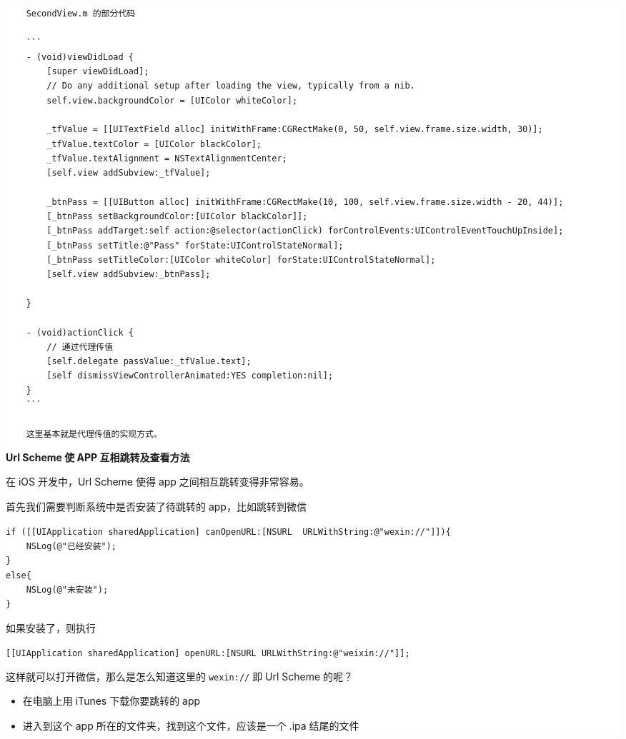         SecondView.m 的部分代码

        ```
        - (void)viewDidLoad {
            [super viewDidLoad];
            // Do any additional setup after loading the view, typically from a nib.
            self.view.backgroundColor = [UIColor whiteColor];

            _tfValue = [[UITextField alloc] initWithFrame:CGRectMake(0, 50, self.view.frame.size.width, 30)];
            _tfValue.textColor = [UIColor blackColor];
            _tfValue.textAlignment = NSTextAlignmentCenter;
            [self.view addSubview:_tfValue];

            _btnPass = [[UIButton alloc] initWithFrame:CGRectMake(10, 100, self.view.frame.size.width - 20, 44)];
            [_btnPass setBackgroundColor:[UIColor blackColor]];
            [_btnPass addTarget:self action:@selector(actionClick) forControlEvents:UIControlEventTouchUpInside];
            [_btnPass setTitle:@"Pass" forState:UIControlStateNormal];
            [_btnPass setTitleColor:[UIColor whiteColor] forState:UIControlStateNormal];
            [self.view addSubview:_btnPass];

        }

        - (void)actionClick {
            // 通过代理传值
            [self.delegate passValue:_tfValue.text];
            [self dismissViewControllerAnimated:YES completion:nil];
        }
        ```

        这里基本就是代理传值的实现方式。
        
**Url Scheme 使 APP 互相跳转及查看方法**

在 iOS 开发中，Url Scheme 使得 app 之间相互跳转变得非常容易。

首先我们需要判断系统中是否安装了待跳转的 app，比如跳转到微信

```
if ([[UIApplication sharedApplication] canOpenURL:[NSURL  URLWithString:@"wexin://"]]){
    NSLog(@"已经安装");
}
else{
    NSLog(@"未安装");
}
```

如果安装了，则执行

```
[[UIApplication sharedApplication] openURL:[NSURL URLWithString:@"weixin://"]];
```

这样就可以打开微信，那么是怎么知道这里的 `wexin://` 即 Url Scheme 的呢？

- 在电脑上用 iTunes 下载你要跳转的 app

- 进入到这个 app 所在的文件夹，找到这个文件，应该是一个 .ipa 结尾的文件
